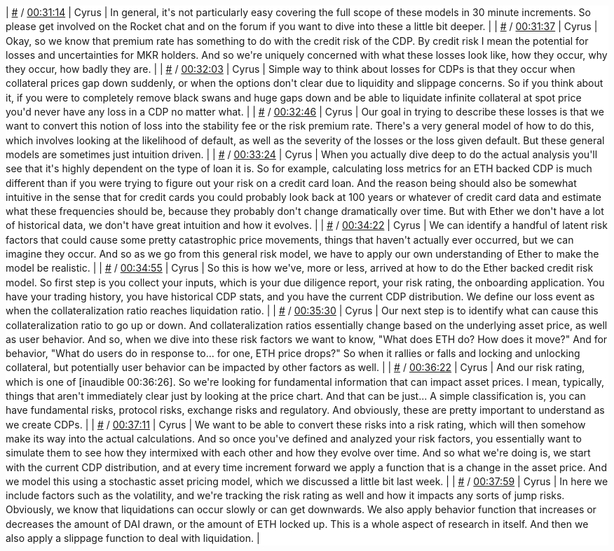 | <a name=003114></a>[#](#003114) / [00:31:14](https://www.youtube.com/watch?v=DlH0bMvqO9w&t=00h31m14s) | Cyrus | In general, it's not particularly easy covering the full scope of these models in 30 minute increments. So please get involved on the Rocket chat and on the forum if you want to dive into these a little bit deeper. |
| <a name=003137></a>[#](#003137) / [00:31:37](https://www.youtube.com/watch?v=DlH0bMvqO9w&t=00h31m37s) | Cyrus | Okay, so we know that premium rate has something to do with the credit risk of the CDP. By credit risk I mean the potential for losses and uncertainties for MKR holders. And so we're uniquely concerned with what these losses look like, how they occur, why they occur, how badly they are. |
| <a name=003203></a>[#](#003203) / [00:32:03](https://www.youtube.com/watch?v=DlH0bMvqO9w&t=00h32m03s) | Cyrus | Simple way to think about losses for CDPs is that they occur when collateral prices gap down suddenly, or when the options don't clear due to liquidity and slippage concerns. So if you think about it, if you were to completely remove black swans and huge gaps down and be able to liquidate infinite collateral at spot price you'd never have any loss in a CDP no matter what. |
| <a name=003246></a>[#](#003246) / [00:32:46](https://www.youtube.com/watch?v=DlH0bMvqO9w&t=00h32m46s) | Cyrus | Our goal in trying to describe these losses is that we want to convert this notion of loss into the stability fee or the risk premium rate. There's a very general model of how to do this, which involves looking at the likelihood of default, as well as the severity of the losses or the loss given default. But these general models are sometimes just intuition driven. |
| <a name=003324></a>[#](#003324) / [00:33:24](https://www.youtube.com/watch?v=DlH0bMvqO9w&t=00h33m24s) | Cyrus | When you actually dive deep to do the actual analysis you'll see that it's highly dependent on the type of loan it is. So for example, calculating loss metrics for an ETH backed CDP is much different than if you were trying to figure out your risk on a credit card loan. And the reason being should also be somewhat intuitive in the sense that for credit cards you could probably look back at 100 years or whatever of credit card data and estimate what these frequencies should be, because they probably don't change dramatically over time. But with Ether we don't have a lot of historical data, we don't have great intuition and how it evolves. |
| <a name=003422></a>[#](#003422) / [00:34:22](https://www.youtube.com/watch?v=DlH0bMvqO9w&t=00h34m22s) | Cyrus | We can identify a handful of latent risk factors that could cause some pretty catastrophic price movements, things that haven't actually ever occurred, but we can imagine they occur. And so as we go from this general risk model, we have to apply our own understanding of Ether to make the model be realistic. |
| <a name=003455></a>[#](#003455) / [00:34:55](https://www.youtube.com/watch?v=DlH0bMvqO9w&t=00h34m55s) | Cyrus | So this is how we've, more or less, arrived at how to do the Ether backed credit risk model. So first step is you collect your inputs, which is your due diligence report, your risk rating, the onboarding application. You have your trading history, you have historical CDP stats, and you have the current CDP distribution. We define our loss event as when the collateralization ratio reaches liquidation ratio. |
| <a name=003530></a>[#](#003530) / [00:35:30](https://www.youtube.com/watch?v=DlH0bMvqO9w&t=00h35m30s) | Cyrus | Our next step is to identify what can cause this collateralization ratio to go up or down. And collateralization ratios essentially change based on the underlying asset price, as well as user behavior. And so, when we dive into these risk factors we want to know, "What does ETH do? How does it move?" And for behavior, "What do users do in response to... for one, ETH price drops?" So when it rallies or falls and locking and unlocking collateral, but potentially user behavior can be impacted by other factors as well. |
| <a name=003622></a>[#](#003622) / [00:36:22](https://www.youtube.com/watch?v=DlH0bMvqO9w&t=00h36m22s) | Cyrus | And our risk rating, which is one of [inaudible 00:36:26]. So we're looking for fundamental information that can impact asset prices. I mean, typically, things that aren't immediately clear just by looking at the price chart. And that can be just... A simple classification is, you can have fundamental risks, protocol risks, exchange risks and regulatory. And obviously, these are pretty important to understand as we create CDPs. |
| <a name=003711></a>[#](#003711) / [00:37:11](https://www.youtube.com/watch?v=DlH0bMvqO9w&t=00h37m11s) | Cyrus | We want to be able to convert these risks into a risk rating, which will then somehow make its way into the actual calculations. And so once you've defined and analyzed your risk factors, you essentially want to simulate them to see how they intermixed with each other and how they evolve over time. And so what we're doing is, we start with the current CDP distribution, and at every time increment forward we apply a function that is a change in the asset price. And we model this using a stochastic asset pricing model, which we discussed a little bit last week. |
| <a name=003759></a>[#](#003759) / [00:37:59](https://www.youtube.com/watch?v=DlH0bMvqO9w&t=00h37m59s) | Cyrus | In here we include factors such as the volatility, and we're tracking the risk rating as well and how it impacts any sorts of jump risks. Obviously, we know that liquidations can occur slowly or can get downwards. We also apply behavior function that increases or decreases the amount of DAI drawn, or the amount of ETH locked up. This is a whole aspect of research in itself. And then we also apply a slippage function to deal with liquidation. |